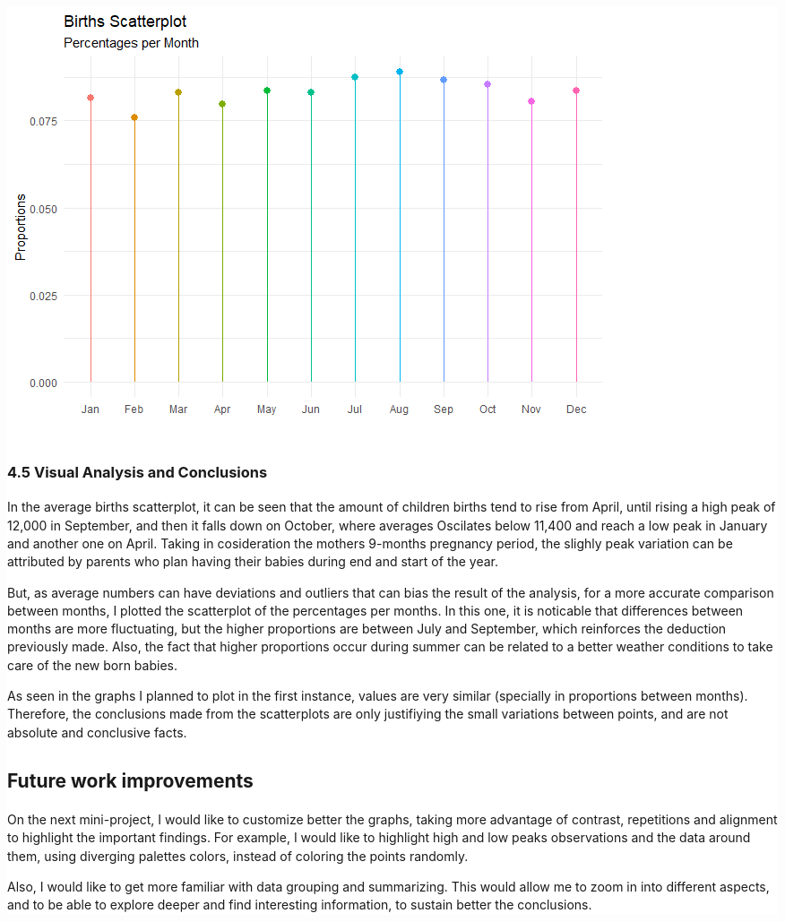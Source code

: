 ![](Menieur_project_01_files/figure-html/unnamed-chunk-7-2.png)



### 4.5 Visual Analysis and Conclusions

In the average births scatterplot, it can be seen that the amount of children births tend to rise from April, until rising a high peak of 12,000 in September, and then it falls down on October, where averages Oscilates below 11,400 and reach a low peak in January and another one on April. Taking in cosideration the mothers 9-months pregnancy period, the slighly peak variation can be attributed by parents who plan having their babies during end and start of the year.

But, as average numbers can have deviations and outliers that can bias the result of the analysis, for a more accurate comparison between months, I plotted the scatterplot of the percentages per months. In this one, it is noticable that differences between months are more fluctuating, but the higher proportions are between July and September, which reinforces the deduction previously made. Also, the fact that higher proportions occur during summer can be related to a better weather conditions to take care of the new born babies.

As seen in the graphs I planned to plot in the first instance, values are very similar (specially in proportions between months). Therefore, the conclusions made from the scatterplots are only justifiying the small variations between points, and are not absolute and conclusive facts.


## Future work improvements

On the next mini-project, I would like to customize better the graphs, taking more advantage of contrast, repetitions and alignment to highlight the important findings. For example, I would like to highlight high and low peaks observations and the data around them, using diverging palettes colors, instead of coloring the points randomly.

Also, I would like to get more familiar with data grouping and summarizing. This would allow me to zoom in into different aspects, and  to be able to explore deeper and find interesting information, to sustain better the conclusions.
